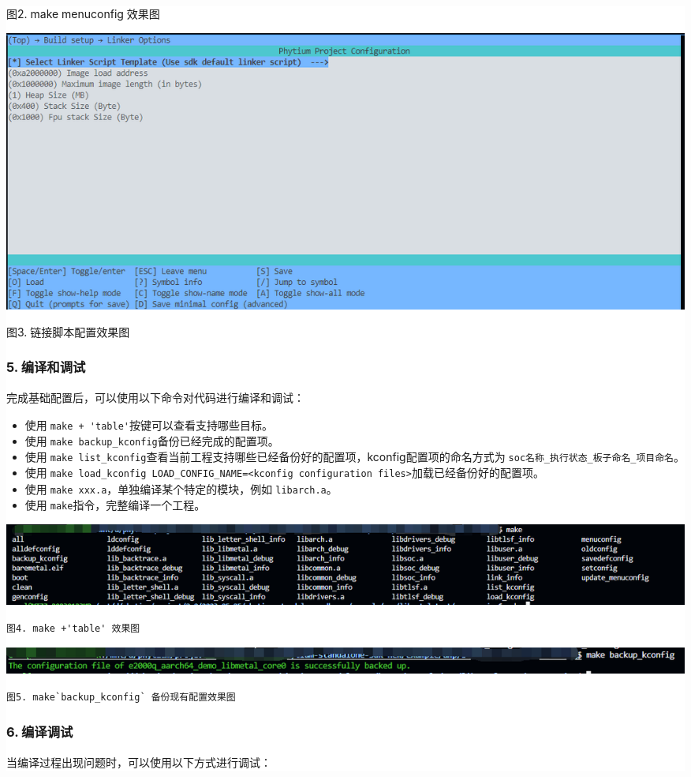    图2. make menuconfig 效果图

![1686019401543](image/how_to_use/1686019401543.png)

 图3. 链接脚本配置效果图

### 5. 编译和调试

完成基础配置后，可以使用以下命令对代码进行编译和调试：

- 使用 `make + 'table'`按键可以查看支持哪些目标。
- 使用 `make backup_kconfig`备份已经完成的配置项。
- 使用 `make list_kconfig`查看当前工程支持哪些已经备份好的配置项，kconfig配置项的命名方式为 `soc名称_执行状态_板子命名_项目命名`。
- 使用 `make load_kconfig LOAD_CONFIG_NAME=<kconfig configuration files>`加载已经备份好的配置项。
- 使用 `make xxx.a`，单独编译某个特定的模块，例如 `libarch.a`。
- 使用 `make`指令，完整编译一个工程。

![1686017723541](image/how_to_use/1686017723541.png)

    图4. make +'table' 效果图

![1686017806288](image/how_to_use/1686017806288.png)

    图5. make`backup_kconfig` 备份现有配置效果图

### 6. 编译调试

当编译过程出现问题时，可以使用以下方式进行调试：
